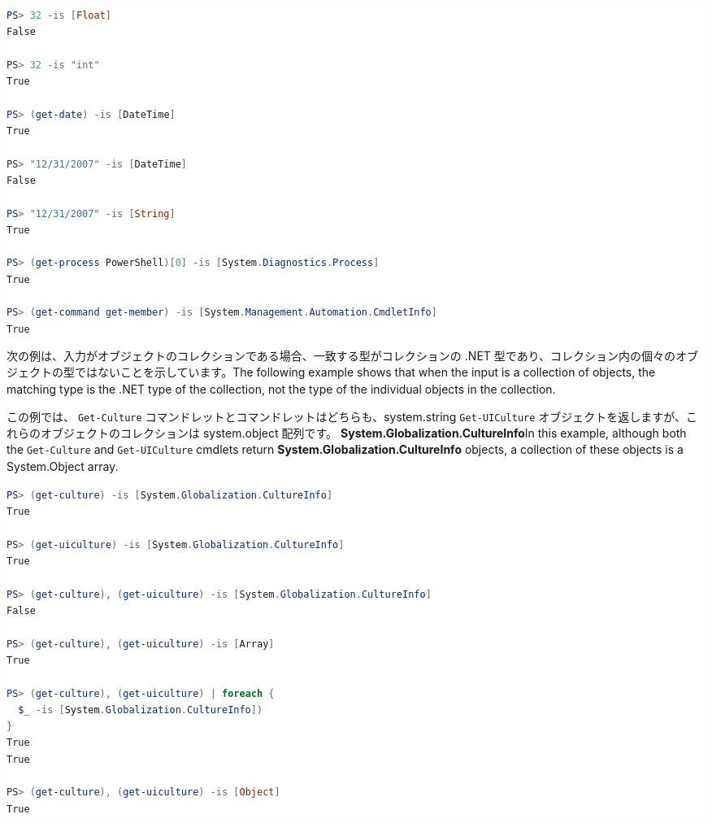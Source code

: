 ```powershell
PS> 32 -is [Float]
False

PS> 32 -is "int"
True

PS> (get-date) -is [DateTime]
True

PS> "12/31/2007" -is [DateTime]
False

PS> "12/31/2007" -is [String]
True

PS> (get-process PowerShell)[0] -is [System.Diagnostics.Process]
True

PS> (get-command get-member) -is [System.Management.Automation.CmdletInfo]
True
```

<span data-ttu-id="0705c-158">次の例は、入力がオブジェクトのコレクションである場合、一致する型がコレクションの .NET 型であり、コレクション内の個々のオブジェクトの型ではないことを示しています。</span><span class="sxs-lookup"><span data-stu-id="0705c-158">The following example shows that when the input is a collection of objects, the matching type is the .NET type of the collection, not the type of the individual objects in the collection.</span></span>

<span data-ttu-id="0705c-159">この例では、 `Get-Culture` コマンドレットとコマンドレットはどちらも、system.string `Get-UICulture` オブジェクトを返しますが、これらのオブジェクトのコレクションは system.object 配列です。 **System.Globalization.CultureInfo**</span><span class="sxs-lookup"><span data-stu-id="0705c-159">In this example, although both the `Get-Culture` and `Get-UICulture` cmdlets return **System.Globalization.CultureInfo** objects, a collection of these objects is a System.Object array.</span></span>

```powershell
PS> (get-culture) -is [System.Globalization.CultureInfo]
True

PS> (get-uiculture) -is [System.Globalization.CultureInfo]
True

PS> (get-culture), (get-uiculture) -is [System.Globalization.CultureInfo]
False

PS> (get-culture), (get-uiculture) -is [Array]
True

PS> (get-culture), (get-uiculture) | foreach {
  $_ -is [System.Globalization.CultureInfo])
}
True
True

PS> (get-culture), (get-uiculture) -is [Object]
True
```
